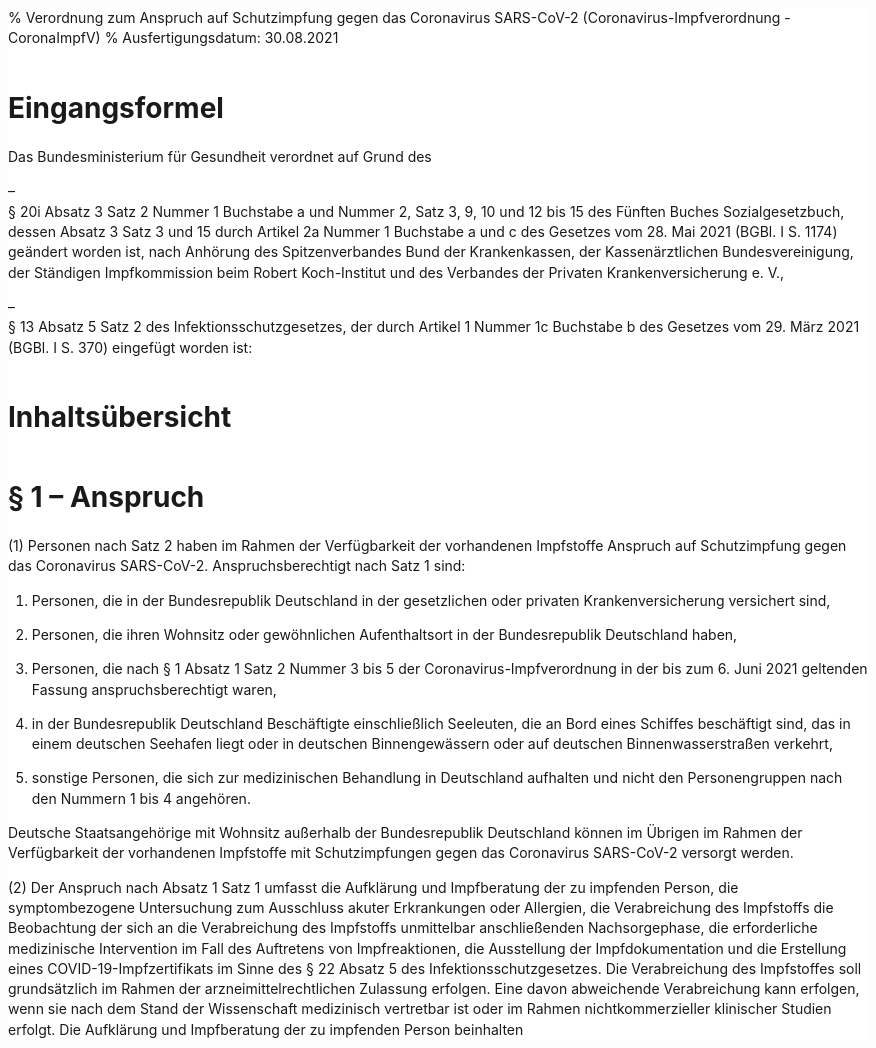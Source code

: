 % Verordnung zum Anspruch auf Schutzimpfung gegen das Coronavirus SARS-CoV-2  (Coronavirus-Impfverordnung - CoronaImpfV)
% Ausfertigungsdatum: 30.08.2021
 
# Eingangsformel

Das Bundesministerium für Gesundheit verordnet auf Grund des

–  
§ 20i Absatz 3 Satz 2 Nummer 1 Buchstabe a und Nummer 2, Satz 3, 9, 10 und 12 bis 15 des Fünften Buches Sozialgesetzbuch, dessen Absatz 3 Satz 3 und 15 durch Artikel 2a Nummer 1 Buchstabe a und c des Gesetzes vom 28. Mai 2021 (BGBl. I S. 1174) geändert worden ist, nach Anhörung des Spitzenverbandes Bund der Krankenkassen, der Kassenärztlichen Bundesvereinigung, der Ständigen Impfkommission beim Robert Koch-Institut und des Verbandes der Privaten Krankenversicherung e. V.,

–  
§ 13 Absatz 5 Satz 2 des Infektionsschutzgesetzes, der durch Artikel 1 Nummer 1c Buchstabe b des Gesetzes vom 29. März 2021 (BGBl. I S. 370) eingefügt worden ist:

# Inhaltsübersicht

# § 1 – Anspruch

(1) Personen nach Satz 2 haben im Rahmen der Verfügbarkeit der vorhandenen Impfstoffe Anspruch auf Schutzimpfung gegen das Coronavirus SARS-CoV-2. Anspruchsberechtigt nach Satz 1 sind:

1. Personen, die in der Bundesrepublik Deutschland in der gesetzlichen oder privaten Krankenversicherung versichert sind,

2. Personen, die ihren Wohnsitz oder gewöhnlichen Aufenthaltsort in der Bundesrepublik Deutschland haben,

3. Personen, die nach § 1 Absatz 1 Satz 2 Nummer 3 bis 5 der Coronavirus-Impfverordnung in der bis zum 6. Juni 2021 geltenden Fassung anspruchsberechtigt waren,

4. in der Bundesrepublik Deutschland Beschäftigte einschließlich Seeleuten, die an Bord eines Schiffes beschäftigt sind, das in einem deutschen Seehafen liegt oder in deutschen Binnengewässern oder auf deutschen Binnenwasserstraßen verkehrt,

5. sonstige Personen, die sich zur medizinischen Behandlung in Deutschland aufhalten und nicht den Personengruppen nach den Nummern 1 bis 4 angehören.

Deutsche Staatsangehörige mit Wohnsitz außerhalb der Bundesrepublik Deutschland können im Übrigen im Rahmen der Verfügbarkeit der vorhandenen Impfstoffe mit Schutzimpfungen gegen das Coronavirus SARS-CoV-2 versorgt werden.

(2) Der Anspruch nach Absatz 1 Satz 1 umfasst die Aufklärung und Impfberatung der zu impfenden Person, die symptombezogene Untersuchung zum Ausschluss akuter Erkrankungen oder Allergien, die Verabreichung des Impfstoffs die Beobachtung der sich an die Verabreichung des Impfstoffs unmittelbar anschließenden Nachsorgephase, die erforderliche medizinische Intervention im Fall des Auftretens von Impfreaktionen, die Ausstellung der Impfdokumentation und die Erstellung eines COVID-19-Impfzertifikats im Sinne des § 22 Absatz 5 des Infektionsschutzgesetzes. Die Verabreichung des Impfstoffes soll grundsätzlich im Rahmen der arzneimittelrechtlichen Zulassung erfolgen. Eine davon abweichende Verabreichung kann erfolgen, wenn sie nach dem Stand der Wissenschaft medizinisch vertretbar ist oder im Rahmen nichtkommerzieller klinischer Studien erfolgt. Die Aufklärung und Impfberatung der zu impfenden Person beinhalten
